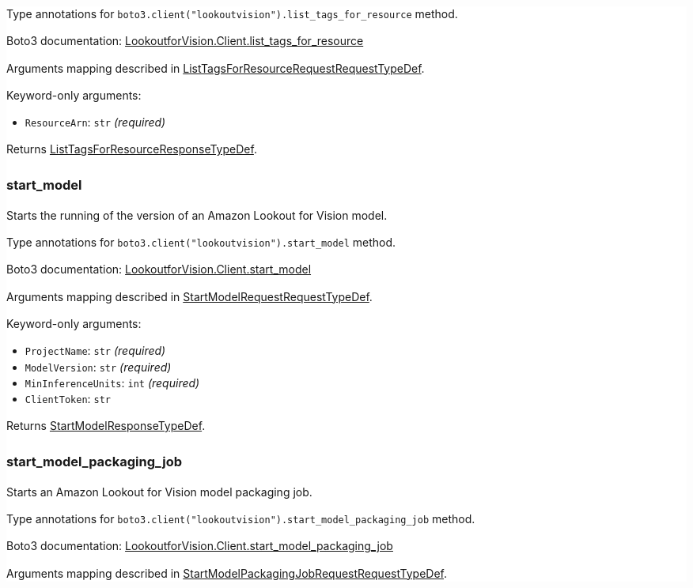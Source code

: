 Type annotations for `boto3.client("lookoutvision").list_tags_for_resource`
method.

Boto3 documentation:
[LookoutforVision.Client.list_tags_for_resource](https://boto3.amazonaws.com/v1/documentation/api/latest/reference/services/lookoutvision.html#LookoutforVision.Client.list_tags_for_resource)

Arguments mapping described in
[ListTagsForResourceRequestRequestTypeDef](./type_defs.md#listtagsforresourcerequestrequesttypedef).

Keyword-only arguments:

- `ResourceArn`: `str` *(required)*

Returns
[ListTagsForResourceResponseTypeDef](./type_defs.md#listtagsforresourceresponsetypedef).

<a id="start\_model"></a>

### start_model

Starts the running of the version of an Amazon Lookout for Vision model.

Type annotations for `boto3.client("lookoutvision").start_model` method.

Boto3 documentation:
[LookoutforVision.Client.start_model](https://boto3.amazonaws.com/v1/documentation/api/latest/reference/services/lookoutvision.html#LookoutforVision.Client.start_model)

Arguments mapping described in
[StartModelRequestRequestTypeDef](./type_defs.md#startmodelrequestrequesttypedef).

Keyword-only arguments:

- `ProjectName`: `str` *(required)*
- `ModelVersion`: `str` *(required)*
- `MinInferenceUnits`: `int` *(required)*
- `ClientToken`: `str`

Returns [StartModelResponseTypeDef](./type_defs.md#startmodelresponsetypedef).

<a id="start\_model\_packaging\_job"></a>

### start_model_packaging_job

Starts an Amazon Lookout for Vision model packaging job.

Type annotations for `boto3.client("lookoutvision").start_model_packaging_job`
method.

Boto3 documentation:
[LookoutforVision.Client.start_model_packaging_job](https://boto3.amazonaws.com/v1/documentation/api/latest/reference/services/lookoutvision.html#LookoutforVision.Client.start_model_packaging_job)

Arguments mapping described in
[StartModelPackagingJobRequestRequestTypeDef](./type_defs.md#startmodelpackagingjobrequestrequesttypedef).
